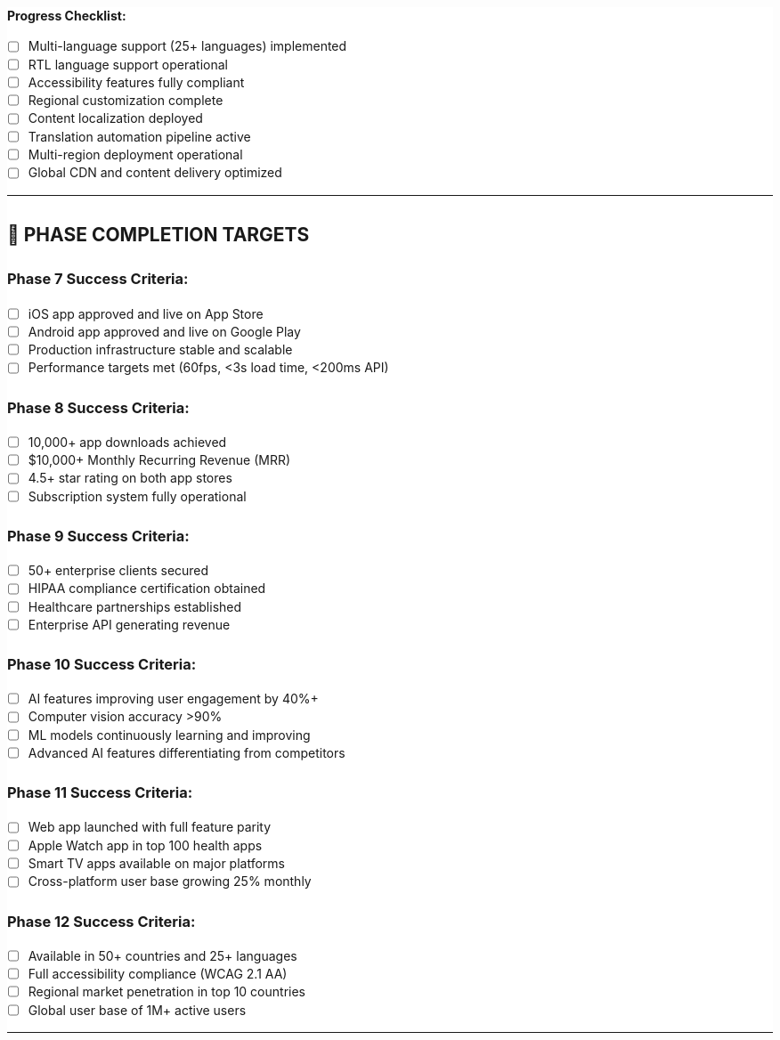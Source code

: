 **Progress Checklist:**
- [ ] Multi-language support (25+ languages) implemented
- [ ] RTL language support operational
- [ ] Accessibility features fully compliant
- [ ] Regional customization complete
- [ ] Content localization deployed
- [ ] Translation automation pipeline active
- [ ] Multi-region deployment operational
- [ ] Global CDN and content delivery optimized

---

## 🎯 PHASE COMPLETION TARGETS

### **Phase 7 Success Criteria:**
- [ ] iOS app approved and live on App Store
- [ ] Android app approved and live on Google Play
- [ ] Production infrastructure stable and scalable
- [ ] Performance targets met (60fps, <3s load time, <200ms API)

### **Phase 8 Success Criteria:**
- [ ] 10,000+ app downloads achieved
- [ ] $10,000+ Monthly Recurring Revenue (MRR)
- [ ] 4.5+ star rating on both app stores
- [ ] Subscription system fully operational

### **Phase 9 Success Criteria:**
- [ ] 50+ enterprise clients secured
- [ ] HIPAA compliance certification obtained
- [ ] Healthcare partnerships established
- [ ] Enterprise API generating revenue

### **Phase 10 Success Criteria:**
- [ ] AI features improving user engagement by 40%+
- [ ] Computer vision accuracy >90%
- [ ] ML models continuously learning and improving
- [ ] Advanced AI features differentiating from competitors

### **Phase 11 Success Criteria:**
- [ ] Web app launched with full feature parity
- [ ] Apple Watch app in top 100 health apps
- [ ] Smart TV apps available on major platforms
- [ ] Cross-platform user base growing 25% monthly

### **Phase 12 Success Criteria:**
- [ ] Available in 50+ countries and 25+ languages
- [ ] Full accessibility compliance (WCAG 2.1 AA)
- [ ] Regional market penetration in top 10 countries
- [ ] Global user base of 1M+ active users

---
